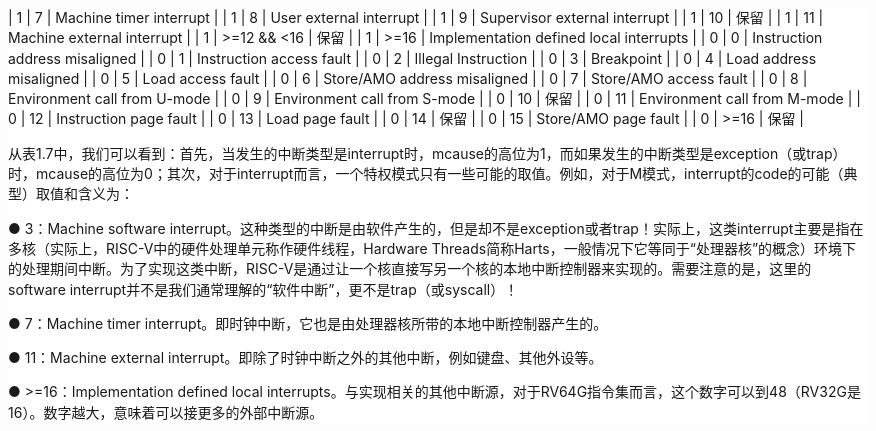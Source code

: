 | 1         | 7            | Machine  timer interrupt                 |
| 1         | 8            | User  external interrupt                 |
| 1         | 9            | Supervisor  external interrupt           |
| 1         | 10           | 保留                                     |
| 1         | 11           | Machine  external interrupt              |
| 1         | >=12  && <16 | 保留                                     |
| 1         | >=16         | Implementation  defined local interrupts |
| 0         | 0            | Instruction  address misaligned          |
| 0         | 1            | Instruction  access fault                |
| 0         | 2            | Illegal  Instruction                     |
| 0         | 3            | Breakpoint                               |
| 0         | 4            | Load address  misaligned                 |
| 0         | 5            | Load  access fault                       |
| 0         | 6            | Store/AMO  address misaligned            |
| 0         | 7            | Store/AMO  access fault                  |
| 0         | 8            | Environment  call from U-mode            |
| 0         | 9            | Environment  call from S-mode            |
| 0         | 10           | 保留                                     |
| 0         | 11           | Environment  call from M-mode            |
| 0         | 12           | Instruction  page fault                  |
| 0         | 13           | Load  page fault                         |
| 0         | 14           | 保留                                     |
| 0         | 15           | Store/AMO  page fault                    |
| 0         | >=16         | 保留                                     |

从表1.7中，我们可以看到：首先，当发生的中断类型是interrupt时，mcause的高位为1，而如果发生的中断类型是exception（或trap）时，mcause的高位为0；其次，对于interrupt而言，一个特权模式只有一些可能的取值。例如，对于M模式，interrupt的code的可能（典型）取值和含义为：

● 3：Machine software interrupt。这种类型的中断是由软件产生的，但是却不是exception或者trap！实际上，这类interrupt主要是指在多核（实际上，RISC-V中的硬件处理单元称作硬件线程，Hardware Threads简称Harts，一般情况下它等同于“处理器核”的概念）环境下的处理期间中断。为了实现这类中断，RISC-V是通过让一个核直接写另一个核的本地中断控制器来实现的。需要注意的是，这里的software interrupt并不是我们通常理解的“软件中断”，更不是trap（或syscall）！

● 7：Machine timer interrupt。即时钟中断，它也是由处理器核所带的本地中断控制器产生的。

● 11：Machine external interrupt。即除了时钟中断之外的其他中断，例如键盘、其他外设等。

● >=16：Implementation defined local interrupts。与实现相关的其他中断源，对于RV64G指令集而言，这个数字可以到48（RV32G是16）。数字越大，意味着可以接更多的外部中断源。
